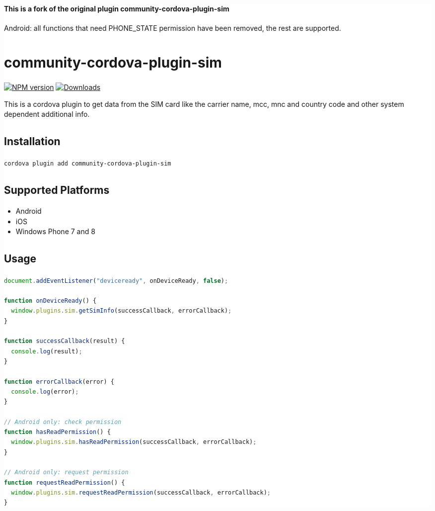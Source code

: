 #### This is a fork of the original plugin community-cordova-plugin-sim
Android:
all functions that need PHONE_STATE permission have been removed, the rest are supported.

# community-cordova-plugin-sim

[![NPM version](https://img.shields.io/npm/v/community-cordova-plugin-sim)](https://www.npmjs.com/package/community-cordova-plugin-sim)
[![Downloads](https://img.shields.io/npm/dm/community-cordova-plugin-sim)](https://www.npmjs.com/package/community-cordova-plugin-sim)

This is a cordova plugin to get data from the SIM card like the carrier name, mcc, mnc and country code and other system dependent additional info.


## Installation

```
cordova plugin add community-cordova-plugin-sim
```

## Supported Platforms

- Android
- iOS
- Windows Phone 7 and 8


## Usage

```js
document.addEventListener("deviceready", onDeviceReady, false);

function onDeviceReady() {
  window.plugins.sim.getSimInfo(successCallback, errorCallback);
}

function successCallback(result) {
  console.log(result);
}

function errorCallback(error) {
  console.log(error);
}

// Android only: check permission
function hasReadPermission() {
  window.plugins.sim.hasReadPermission(successCallback, errorCallback);
}

// Android only: request permission
function requestReadPermission() {
  window.plugins.sim.requestReadPermission(successCallback, errorCallback);
}
```
